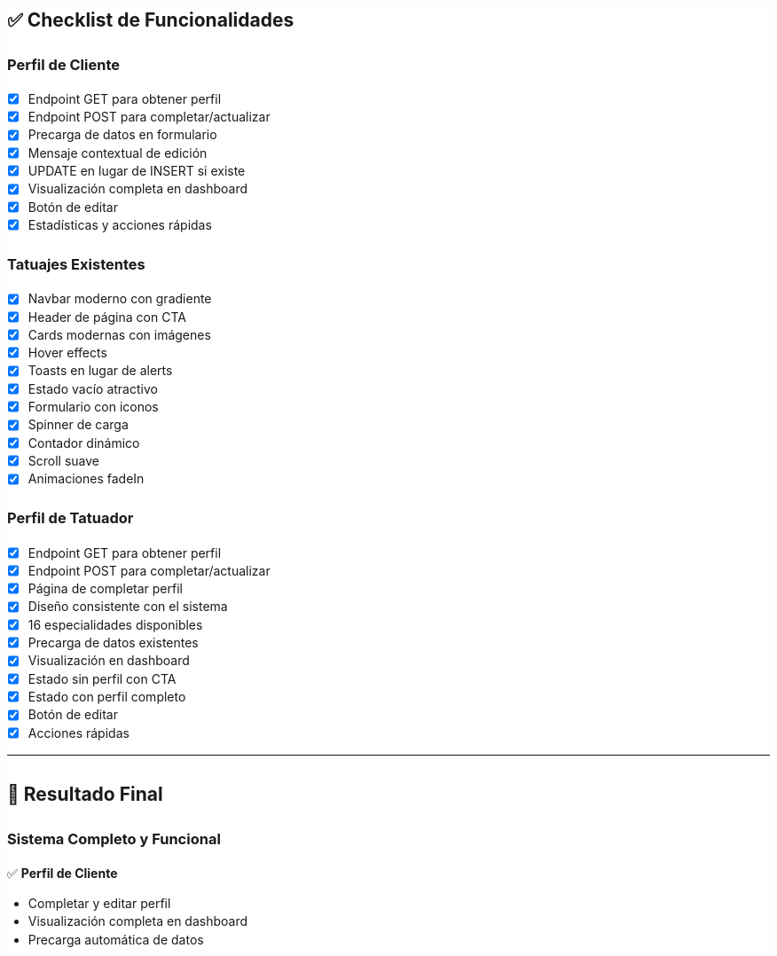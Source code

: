 
## ✅ Checklist de Funcionalidades

### Perfil de Cliente
- [x] Endpoint GET para obtener perfil
- [x] Endpoint POST para completar/actualizar
- [x] Precarga de datos en formulario
- [x] Mensaje contextual de edición
- [x] UPDATE en lugar de INSERT si existe
- [x] Visualización completa en dashboard
- [x] Botón de editar
- [x] Estadísticas y acciones rápidas

### Tatuajes Existentes
- [x] Navbar moderno con gradiente
- [x] Header de página con CTA
- [x] Cards modernas con imágenes
- [x] Hover effects
- [x] Toasts en lugar de alerts
- [x] Estado vacío atractivo
- [x] Formulario con iconos
- [x] Spinner de carga
- [x] Contador dinámico
- [x] Scroll suave
- [x] Animaciones fadeIn

### Perfil de Tatuador
- [x] Endpoint GET para obtener perfil
- [x] Endpoint POST para completar/actualizar
- [x] Página de completar perfil
- [x] Diseño consistente con el sistema
- [x] 16 especialidades disponibles
- [x] Precarga de datos existentes
- [x] Visualización en dashboard
- [x] Estado sin perfil con CTA
- [x] Estado con perfil completo
- [x] Botón de editar
- [x] Acciones rápidas

---

## 🎯 Resultado Final

### Sistema Completo y Funcional

✅ **Perfil de Cliente**
- Completar y editar perfil
- Visualización completa en dashboard
- Precarga automática de datos
